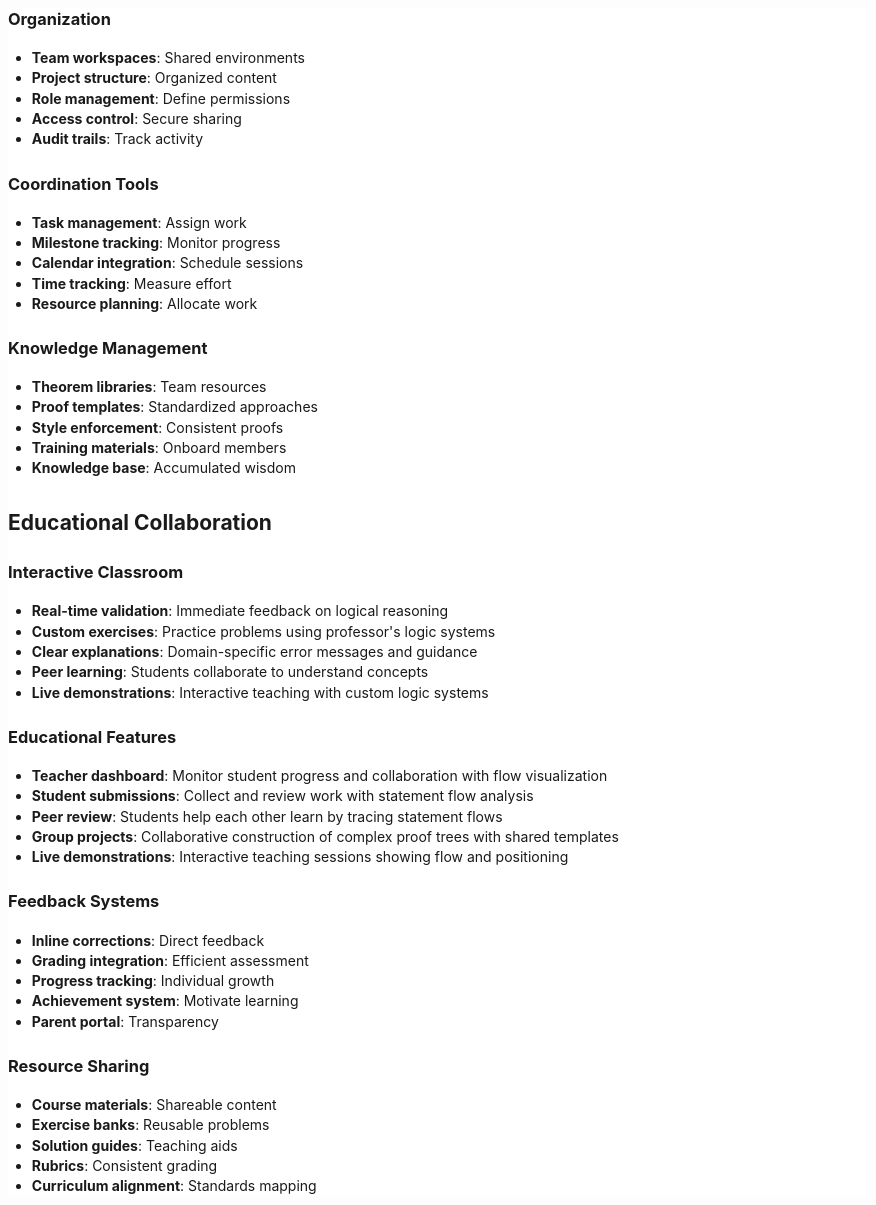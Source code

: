 ### Organization
- **Team workspaces**: Shared environments
- **Project structure**: Organized content
- **Role management**: Define permissions
- **Access control**: Secure sharing
- **Audit trails**: Track activity

### Coordination Tools
- **Task management**: Assign work
- **Milestone tracking**: Monitor progress
- **Calendar integration**: Schedule sessions
- **Time tracking**: Measure effort
- **Resource planning**: Allocate work

### Knowledge Management
- **Theorem libraries**: Team resources
- **Proof templates**: Standardized approaches
- **Style enforcement**: Consistent proofs
- **Training materials**: Onboard members
- **Knowledge base**: Accumulated wisdom

## Educational Collaboration

### Interactive Classroom
- **Real-time validation**: Immediate feedback on logical reasoning
- **Custom exercises**: Practice problems using professor's logic systems
- **Clear explanations**: Domain-specific error messages and guidance
- **Peer learning**: Students collaborate to understand concepts
- **Live demonstrations**: Interactive teaching with custom logic systems

### Educational Features
- **Teacher dashboard**: Monitor student progress and collaboration with flow visualization
- **Student submissions**: Collect and review work with statement flow analysis
- **Peer review**: Students help each other learn by tracing statement flows
- **Group projects**: Collaborative construction of complex proof trees with shared templates
- **Live demonstrations**: Interactive teaching sessions showing flow and positioning

### Feedback Systems
- **Inline corrections**: Direct feedback
- **Grading integration**: Efficient assessment
- **Progress tracking**: Individual growth
- **Achievement system**: Motivate learning
- **Parent portal**: Transparency

### Resource Sharing
- **Course materials**: Shareable content
- **Exercise banks**: Reusable problems
- **Solution guides**: Teaching aids
- **Rubrics**: Consistent grading
- **Curriculum alignment**: Standards mapping

